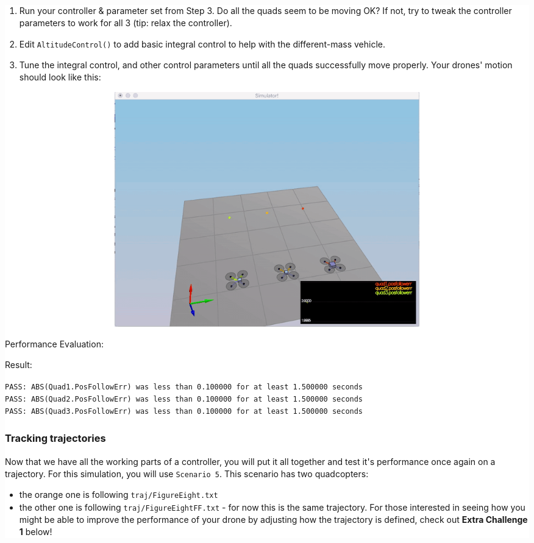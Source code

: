 1. Run your controller & parameter set from Step 3.  Do all the quads seem to be moving OK?  If not, try to tweak the controller parameters to work for all 3 (tip: relax the controller).

2. Edit `AltitudeControl()` to add basic integral control to help with the different-mass vehicle.

3. Tune the integral control, and other control parameters until all the quads successfully move properly.  Your drones' motion should look like this:

<p align="center">
<img src="animations/scenario4-tina.gif" width="500"/>
</p>

Performance Evaluation:

Result:
```
PASS: ABS(Quad1.PosFollowErr) was less than 0.100000 for at least 1.500000 seconds
PASS: ABS(Quad2.PosFollowErr) was less than 0.100000 for at least 1.500000 seconds
PASS: ABS(Quad3.PosFollowErr) was less than 0.100000 for at least 1.500000 seconds
```

### Tracking trajectories ###

Now that we have all the working parts of a controller, you will put it all together and test it's performance once again on a trajectory.  For this simulation, you will use `Scenario 5`.  This scenario has two quadcopters:
 - the orange one is following `traj/FigureEight.txt`
 - the other one is following `traj/FigureEightFF.txt` - for now this is the same trajectory.  For those interested in seeing how you might be able to improve the performance of your drone by adjusting how the trajectory is defined, check out **Extra Challenge 1** below!

